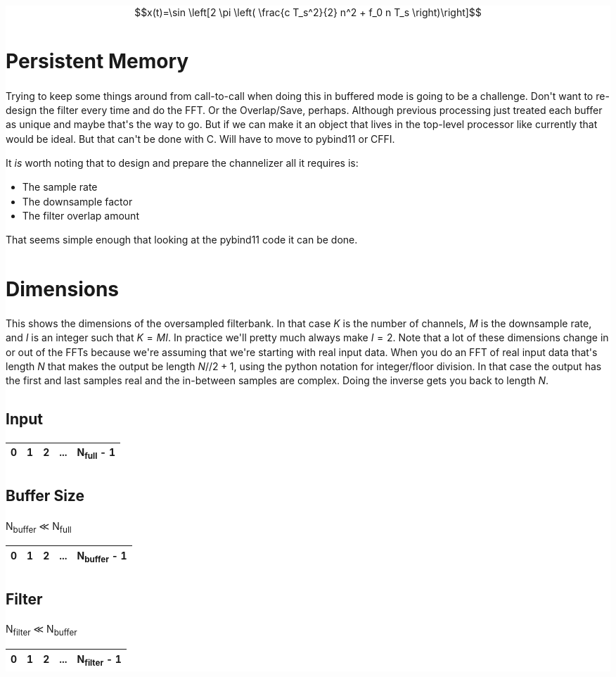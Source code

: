 $$x(t)=\sin \left[2 \pi \left( \frac{c T_s^2}{2} n^2 + f_0 n T_s \right)\right]$$

# Persistent Memory

Trying to keep some things around from call-to-call when doing this in buffered mode is going to be a challenge. Don't want to re-design
the filter every time and do the FFT. Or the Overlap/Save, perhaps. Although previous processing just treated each buffer as 
unique and maybe that's the way to go. But if we can make it an object that lives in the top-level processor like currently that 
would be ideal. But that can't be done with C. Will have to move to pybind11 or CFFI.

It _is_ worth noting that to design and prepare the channelizer all it requires is:
* The sample rate
* The downsample factor
* The filter overlap amount

That seems simple enough that looking at the pybind11 code it can be done.

# Dimensions

This shows the dimensions of the oversampled filterbank. In that case $K$ is the number of channels, $M$ is the downsample rate, and $I$ is an integer such that $K = MI$. In practice we'll pretty much always make $I = 2$. Note that a lot of these dimensions change in or out of the FFTs because we're assuming that we're starting with real input data. When you do an FFT of real input data that's length $N$ that makes the output be length $N // 2 + 1$, using the python notation for integer/floor division. In that case the output has the first and last samples real and the in-between samples are complex. Doing the inverse gets you back to length $N$. 

## Input

| 0 | 1 | 2 | ... | N<sub>full</sub> - 1 |
| - | - | - | --- | -------------------- |

## Buffer Size

N<sub>buffer</sub> &Lt; N<sub>full</sub>

| 0 | 1 | 2 | ... | N<sub>buffer</sub> - 1 |
| - | - | - | --- | ---------------------- |

## Filter

N<sub>filter</sub> &Lt; N<sub>buffer</sub>


| 0 | 1 | 2 | ... | N<sub>filter</sub> - 1 |
| - | - | - | --- | ---------------------- |
